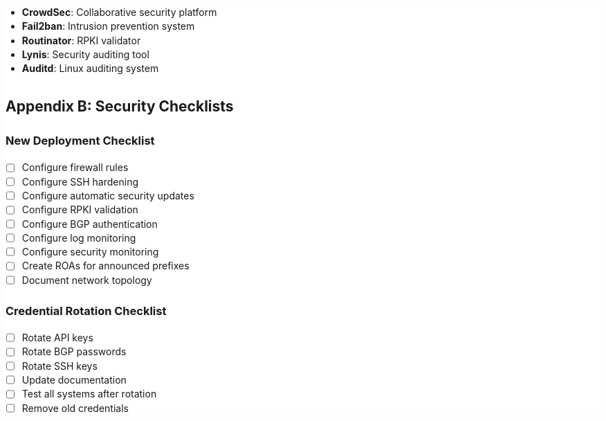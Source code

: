 - **CrowdSec**: Collaborative security platform
- **Fail2ban**: Intrusion prevention system
- **Routinator**: RPKI validator
- **Lynis**: Security auditing tool
- **Auditd**: Linux auditing system

## Appendix B: Security Checklists

### New Deployment Checklist

- [ ] Configure firewall rules
- [ ] Configure SSH hardening
- [ ] Configure automatic security updates
- [ ] Configure RPKI validation
- [ ] Configure BGP authentication
- [ ] Configure log monitoring
- [ ] Configure security monitoring
- [ ] Create ROAs for announced prefixes
- [ ] Document network topology

### Credential Rotation Checklist

- [ ] Rotate API keys
- [ ] Rotate BGP passwords
- [ ] Rotate SSH keys
- [ ] Update documentation
- [ ] Test all systems after rotation
- [ ] Remove old credentials
